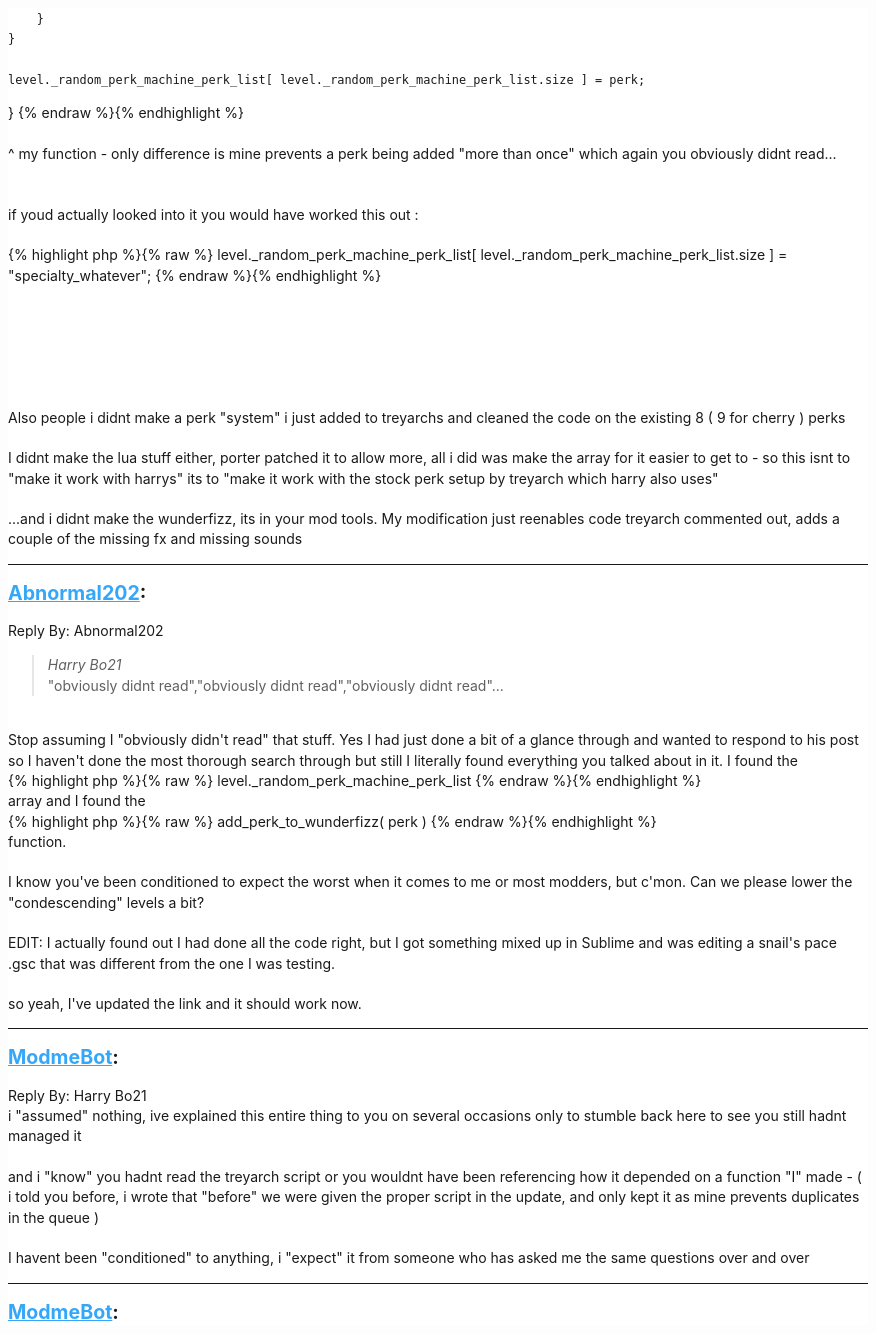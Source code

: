 		
		}
	}
	
	level._random_perk_machine_perk_list[ level._random_perk_machine_perk_list.size ] = perk;
}
{% endraw %}{% endhighlight %}
 <br /> <br />^ my function - only difference is mine prevents a perk being added &quot;more than once&quot; which again you obviously didnt read...<br /> <br /> <br />if youd actually looked into it you would have worked this out :<br /> <br />{% highlight php %}{% raw %}
level._random_perk_machine_perk_list[ level._random_perk_machine_perk_list.size ] = "specialty_whatever";
{% endraw %}{% endhighlight %}
 <br /> <br /> <br /> <br /> <br /> <br /> <br />Also people i didnt make a perk &quot;system&quot; i just added to treyarchs and cleaned the code on the existing 8 ( 9 for cherry ) perks<br /> <br />I didnt make the lua stuff either, porter patched it to allow more, all i did was make the array for it easier to get to - so this isnt to &quot;make it work with harrys&quot; its to &quot;make it work with the stock perk setup by treyarch which harry also uses&quot;<br /> <br />...and i didnt make the wunderfizz, its in your mod tools. My modification just reenables code treyarch commented out, adds a couple of the missing fx and missing sounds</p>

---
<strong style="font-size: 1.4em;"><span style="text-decoration: underline;text-decoration-color: #34a7f9;"><span style="color:#34a7f9;">Abnormal202</span></span>:</strong>

<p>Reply By: Abnormal202<br /><blockquote><em>Harry Bo21</em><br />&quot;obviously didnt read&quot;,&quot;obviously didnt read&quot;,&quot;obviously didnt read&quot;...</blockquote><br /> Stop assuming I &quot;obviously didn&#39;t read&quot; that stuff. Yes I had just done a bit of a glance through and wanted to respond to his post so I haven&#39;t done the most thorough search through but still I literally found everything you talked about in it. I found the <br />{% highlight php %}{% raw %}
level._random_perk_machine_perk_list
{% endraw %}{% endhighlight %}
 <br />array and I found the <br />{% highlight php %}{% raw %}
add_perk_to_wunderfizz( perk )
{% endraw %}{% endhighlight %}
 <br />function.<br /> <br />I know you&#39;ve been conditioned to expect the worst when it comes to me or most modders, but c&#39;mon. Can we please lower the &quot;condescending&quot; levels a bit? <br /> <br />EDIT: I actually found out I had done all the code right, but I got something mixed up in Sublime and was editing a snail&#39;s pace .gsc that was different from the one I was testing.<br /> <br />so yeah, I&#39;ve updated the link and it should work now.</p>

---
<strong style="font-size: 1.4em;"><span style="text-decoration: underline;text-decoration-color: #34a7f9;"><span style="color:#34a7f9;">ModmeBot</span></span>:</strong>

<p>Reply By: Harry Bo21<br />i &quot;assumed&quot; nothing, ive explained this entire thing to you on several occasions only to stumble back here to see you still hadnt managed it<br /> <br />and i &quot;know&quot; you hadnt read the treyarch script or you wouldnt have been referencing how it depended on a function &quot;I&quot; made - ( i told you before, i wrote that &quot;before&quot; we were given the proper script in the update, and only kept it as mine prevents duplicates in the queue )<br /> <br />I havent been &quot;conditioned&quot; to anything, i &quot;expect&quot; it from someone who has asked me the same questions over and over</p>

---
<strong style="font-size: 1.4em;"><span style="text-decoration: underline;text-decoration-color: #34a7f9;"><span style="color:#34a7f9;">ModmeBot</span></span>:</strong>
